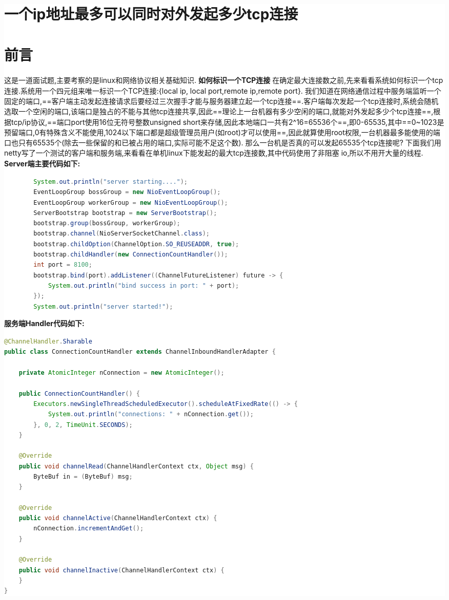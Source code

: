 # 一个ip地址最多可以同时对外发起多少tcp连接

# 前言

这是一道面试题,主要考察的是linux和网络协议相关基础知识.
**如何标识一个TCP连接**
在确定最大连接数之前,先来看看系统如何标识一个tcp连接.系统用一个四元组来唯一标识一个TCP连接:{local ip, local port,remote ip,remote port}.
我们知道在网络通信过程中服务端监听一个固定的端口,==客户端主动发起连接请求后要经过三次握手才能与服务器建立起一个tcp连接==.客户端每次发起一个tcp连接时,系统会随机选取一个空闲的端口,该端口是独占的不能与其他tcp连接共享,因此==理论上一台机器有多少空闲的端口,就能对外发起多少个tcp连接==,根据tcp/ip协议,==端口port使用16位无符号整数unsigned short来存储,因此本地端口一共有2^16=65536个==,即0-65535,其中==0~1023是预留端口,0有特殊含义不能使用,1024以下端口都是超级管理员用户(如root)才可以使用==,因此就算使用root权限,一台机器最多能使用的端口也只有65535个(除去一些保留的和已被占用的端口,实际可能不足这个数).
那么一台机是否真的可以发起65535个tcp连接呢?
下面我们用netty写了一个测试的客户端和服务端,来看看在单机linux下能发起的最大tcp连接数,其中代码使用了非阻塞 io,所以不用开大量的线程.
**Server端主要代码如下:**



```java
        System.out.println("server starting....");
        EventLoopGroup bossGroup = new NioEventLoopGroup();
        EventLoopGroup workerGroup = new NioEventLoopGroup();
        ServerBootstrap bootstrap = new ServerBootstrap();
        bootstrap.group(bossGroup, workerGroup);
        bootstrap.channel(NioServerSocketChannel.class);
        bootstrap.childOption(ChannelOption.SO_REUSEADDR, true);
        bootstrap.childHandler(new ConnectionCountHandler());
        int port = 8100;
        bootstrap.bind(port).addListener((ChannelFutureListener) future -> {
            System.out.println("bind success in port: " + port);
        });
        System.out.println("server started!");
```

**服务端Handler代码如下:**



```java
@ChannelHandler.Sharable
public class ConnectionCountHandler extends ChannelInboundHandlerAdapter {

    private AtomicInteger nConnection = new AtomicInteger();

    public ConnectionCountHandler() {
        Executors.newSingleThreadScheduledExecutor().scheduleAtFixedRate(() -> {
            System.out.println("connections: " + nConnection.get());
        }, 0, 2, TimeUnit.SECONDS);
    }

    @Override
    public void channelRead(ChannelHandlerContext ctx, Object msg) {
        ByteBuf in = (ByteBuf) msg;
    }

    @Override
    public void channelActive(ChannelHandlerContext ctx) {
        nConnection.incrementAndGet();
    }

    @Override
    public void channelInactive(ChannelHandlerContext ctx) {
    }
}
```
